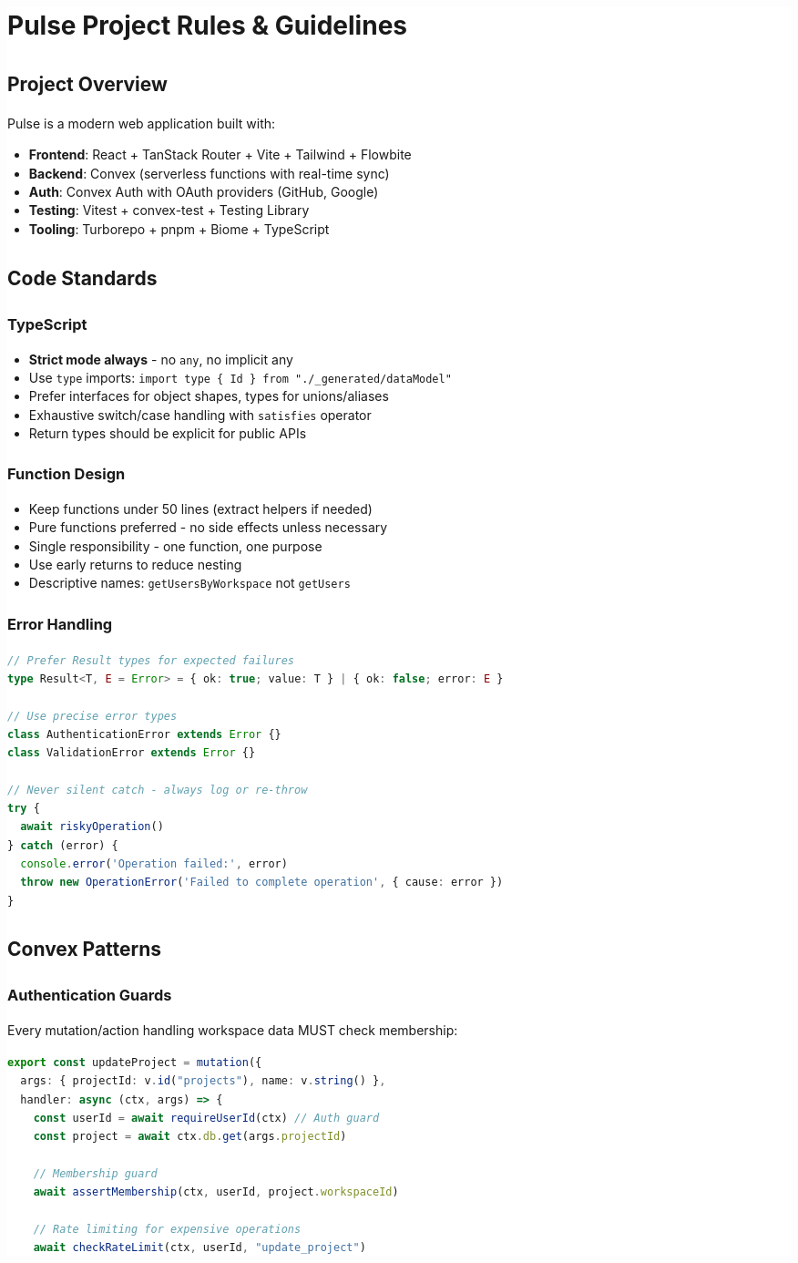 # Pulse Project Rules & Guidelines

## Project Overview
Pulse is a modern web application built with:
- **Frontend**: React + TanStack Router + Vite + Tailwind + Flowbite
- **Backend**: Convex (serverless functions with real-time sync)
- **Auth**: Convex Auth with OAuth providers (GitHub, Google)
- **Testing**: Vitest + convex-test + Testing Library
- **Tooling**: Turborepo + pnpm + Biome + TypeScript

## Code Standards

### TypeScript
- **Strict mode always** - no `any`, no implicit any
- Use `type` imports: `import type { Id } from "./_generated/dataModel"`
- Prefer interfaces for object shapes, types for unions/aliases
- Exhaustive switch/case handling with `satisfies` operator
- Return types should be explicit for public APIs

### Function Design
- Keep functions under 50 lines (extract helpers if needed)
- Pure functions preferred - no side effects unless necessary
- Single responsibility - one function, one purpose
- Use early returns to reduce nesting
- Descriptive names: `getUsersByWorkspace` not `getUsers`

### Error Handling
```typescript
// Prefer Result types for expected failures
type Result<T, E = Error> = { ok: true; value: T } | { ok: false; error: E }

// Use precise error types
class AuthenticationError extends Error {}
class ValidationError extends Error {}

// Never silent catch - always log or re-throw
try {
  await riskyOperation()
} catch (error) {
  console.error('Operation failed:', error)
  throw new OperationError('Failed to complete operation', { cause: error })
}
```

## Convex Patterns

### Authentication Guards
Every mutation/action handling workspace data MUST check membership:
```typescript
export const updateProject = mutation({
  args: { projectId: v.id("projects"), name: v.string() },
  handler: async (ctx, args) => {
    const userId = await requireUserId(ctx) // Auth guard
    const project = await ctx.db.get(args.projectId)
    
    // Membership guard
    await assertMembership(ctx, userId, project.workspaceId)
    
    // Rate limiting for expensive operations
    await checkRateLimit(ctx, userId, "update_project")
```